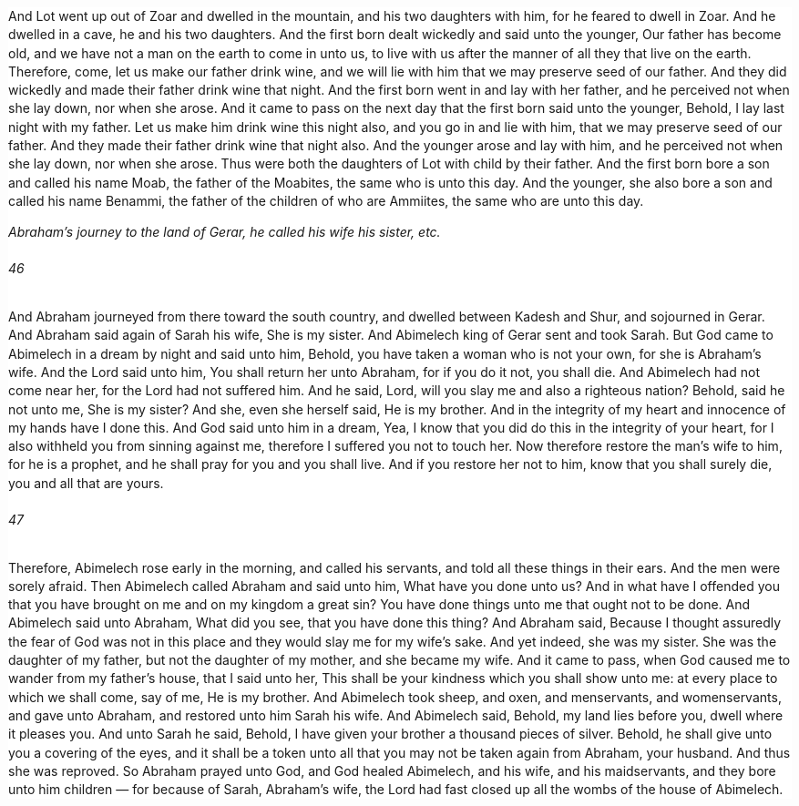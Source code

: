 And Lot went up out of Zoar and dwelled in the mountain, and his two daughters with him, for he feared to dwell in Zoar. And he dwelled in a cave, he and his two daughters. And the first born dealt wickedly and said unto the younger, Our father has become old, and we have not a man on the earth to come in unto us, to live with us after the manner of all they that live on the earth. Therefore, come, let us make our father drink wine, and we will lie with him that we may preserve seed of our father. And they did wickedly and made their father drink wine that night. And the first born went in and lay with her father, and he perceived not when she lay down, nor when she arose. And it came to pass on the next day that the first born said unto the younger, Behold, I lay last night with my father. Let us make him drink wine this night also, and you go in and lie with him, that we may preserve seed of our father. And they made their father drink wine that night also. And the younger arose and lay with him, and he perceived not when she lay down, nor when she arose. Thus were both the daughters of Lot with child by their father. And the first born bore a son and called his name Moab, the father of the Moabites, the same who is unto this day. And the younger, she also bore a son and called his name Benammi, the father of the children of who are Ammiites, the same who are unto this day.


*Abraham’s journey to the land of Gerar, he called his wife his sister, etc.*

###### 46
And Abraham journeyed from there toward the south country, and dwelled between Kadesh and Shur, and sojourned in Gerar. And Abraham said again of Sarah his wife, She is my sister. And Abimelech king of Gerar sent and took Sarah. But God came to Abimelech in a dream by night and said unto him, Behold, you have taken a woman who is not your own, for she is Abraham’s wife. And the Lord said unto him, You shall return her unto Abraham, for if you do it not, you shall die. And Abimelech had not come near her, for the Lord had not suffered him. And he said, Lord, will you slay me and also a righteous nation? Behold, said he not unto me, She is my sister? And she, even she herself said, He is my brother. And in the integrity of my heart and innocence of my hands have I done this. And God said unto him in a dream, Yea, I know that you did do this in the integrity of your heart, for I also withheld you from sinning against me, therefore I suffered you not to touch her. Now therefore restore the man’s wife to him, for he is a prophet, and he shall pray for you and you shall live. And if you restore her not to him, know that you shall surely die, you and all that are yours.

###### 47
Therefore, Abimelech rose early in the morning, and called his servants, and told all these things in their ears. And the men were sorely afraid. Then Abimelech called Abraham and said unto him, What have you done unto us? And in what have I offended you that you have brought on me and on my kingdom a great sin? You have done things unto me that ought not to be done. And Abimelech said unto Abraham, What did you see, that you have done this thing? And Abraham said, Because I thought assuredly the fear of God was not in this place and they would slay me for my wife’s sake. And yet indeed, she was my sister. She was the daughter of my father, but not the daughter of my mother, and she became my wife. And it came to pass, when God caused me to wander from my father’s house, that I said unto her, This shall be your kindness which you shall show unto me: at every place to which we shall come, say of me, He is my brother. And Abimelech took sheep, and oxen, and menservants, and womenservants, and gave unto Abraham, and restored unto him Sarah his wife. And Abimelech said, Behold, my land lies before you, dwell where it pleases you. And unto Sarah he said, Behold, I have given your brother a thousand pieces of silver. Behold, he shall give unto you a covering of the eyes, and it shall be a token unto all that you may not be taken again from Abraham, your husband. And thus she was reproved. So Abraham prayed unto God, and God healed Abimelech, and his wife, and his maidservants, and they bore unto him children — for because of Sarah, Abraham’s wife, the Lord had fast closed up all the wombs of the house of Abimelech.